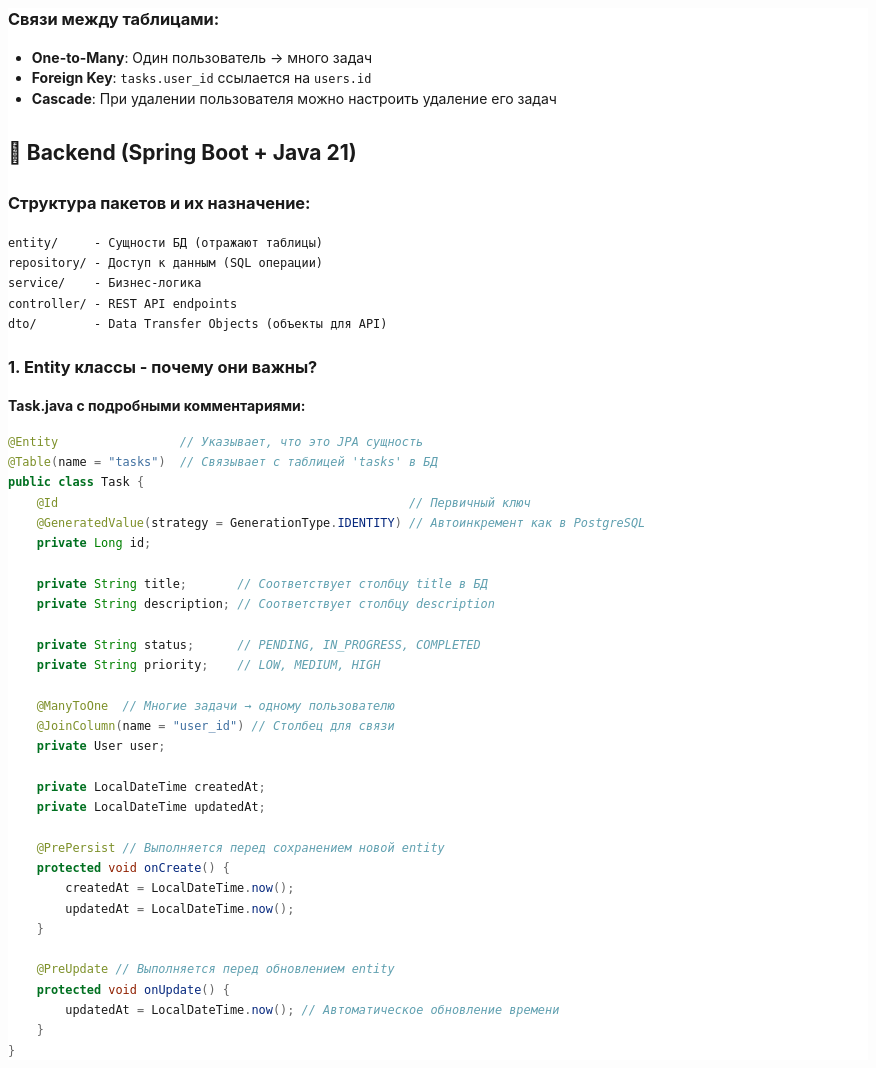 ### Связи между таблицами:
- **One-to-Many**: Один пользователь → много задач
- **Foreign Key**: `tasks.user_id` ссылается на `users.id`
- **Cascade**: При удалении пользователя можно настроить удаление его задач

## 🔧 Backend (Spring Boot + Java 21)

### Структура пакетов и их назначение:

```
entity/     - Сущности БД (отражают таблицы)
repository/ - Доступ к данным (SQL операции)
service/    - Бизнес-логика
controller/ - REST API endpoints
dto/        - Data Transfer Objects (объекты для API)
```

### 1. Entity классы - почему они важны?

**Task.java с подробными комментариями:**
```java
@Entity                 // Указывает, что это JPA сущность
@Table(name = "tasks")  // Связывает с таблицей 'tasks' в БД
public class Task {
    @Id                                                 // Первичный ключ
    @GeneratedValue(strategy = GenerationType.IDENTITY) // Автоинкремент как в PostgreSQL
    private Long id;
    
    private String title;       // Соответствует столбцу title в БД
    private String description; // Соответствует столбцу description
    
    private String status;      // PENDING, IN_PROGRESS, COMPLETED
    private String priority;    // LOW, MEDIUM, HIGH
    
    @ManyToOne  // Многие задачи → одному пользователю
    @JoinColumn(name = "user_id") // Столбец для связи
    private User user;
    
    private LocalDateTime createdAt;
    private LocalDateTime updatedAt;
    
    @PrePersist // Выполняется перед сохранением новой entity
    protected void onCreate() {
        createdAt = LocalDateTime.now();
        updatedAt = LocalDateTime.now();
    }
    
    @PreUpdate // Выполняется перед обновлением entity
    protected void onUpdate() {
        updatedAt = LocalDateTime.now(); // Автоматическое обновление времени
    }
}
```
